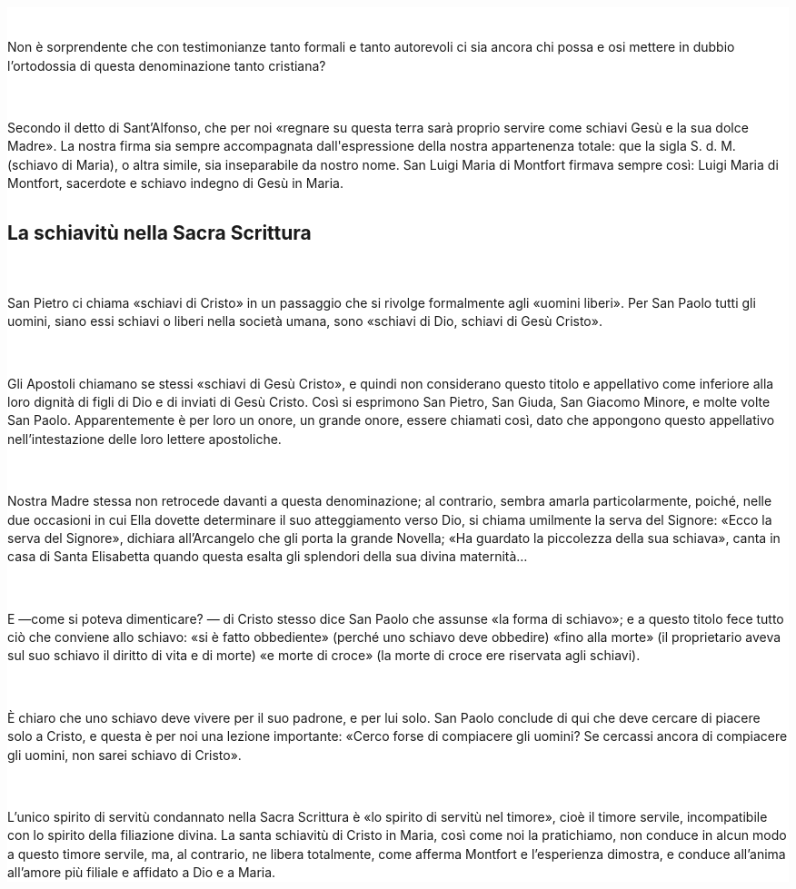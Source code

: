 ​

Non è sorprendente che con testimonianze tanto formali e tanto autorevoli ci sia ancora chi possa e osi mettere in dubbio l’ortodossia di questa denominazione tanto cristiana? 

​

Secondo il detto di Sant’Alfonso, che per noi «regnare su questa terra sarà proprio servire come schiavi Gesù e la sua dolce Madre». La nostra firma sia sempre accompagnata dall'espressione della nostra appartenenza totale: que la sigla S. d. M. (schiavo di Maria), o altra simile, sia inseparabile da nostro nome. San Luigi Maria di Montfort firmava sempre così: Luigi Maria di Montfort, sacerdote e schiavo indegno di Gesù in Maria. 

 

## La schiavitù nella Sacra Scrittura 

​

San Pietro ci chiama «schiavi di Cristo» in un passaggio che si rivolge formalmente agli «uomini liberi». Per San Paolo tutti gli uomini, siano essi schiavi o liberi nella società umana, sono «schiavi di Dio, schiavi di Gesù Cristo». 

​

Gli Apostoli chiamano se stessi «schiavi di Gesù Cristo», e quindi non considerano questo titolo e appellativo come inferiore alla loro dignità di figli di Dio e di inviati di Gesù Cristo. Così si esprimono San Pietro, San Giuda, San Giacomo Minore, e molte volte San Paolo. Apparentemente è per loro un onore, un grande onore, essere chiamati così, dato che appongono questo appellativo nell’intestazione delle loro lettere apostoliche. 

​

Nostra Madre stessa non retrocede davanti a questa denominazione; al contrario, sembra amarla particolarmente, poiché, nelle due occasioni in cui Ella dovette determinare il suo atteggiamento verso Dio, si chiama umilmente la serva del Signore: «Ecco la serva del Signore», dichiara all’Arcangelo che gli porta la grande Novella; «Ha guardato la piccolezza della sua schiava», canta in casa di Santa Elisabetta quando questa esalta gli splendori della sua divina maternità… 

​

E —come si poteva dimenticare? — di Cristo stesso dice San Paolo che assunse «la forma di schiavo»; e a questo titolo fece tutto ciò che conviene allo schiavo: «si è fatto obbediente» (perché uno schiavo deve obbedire) «fino alla morte» (il proprietario aveva sul suo schiavo il diritto di vita e di morte) «e morte di croce» (la morte di croce ere riservata agli schiavi).  

​

È chiaro che uno schiavo deve vivere per il suo padrone, e per lui solo. San Paolo conclude di qui che deve cercare di piacere solo a Cristo, e questa è per noi una lezione importante: «Cerco forse di compiacere gli uomini? Se cercassi ancora di compiacere gli uomini, non sarei schiavo di Cristo». 

​

L’unico spirito di servitù condannato nella Sacra Scrittura è «lo spirito di servitù nel timore», cioè il timore servile, incompatibile con lo spirito della filiazione divina. La santa schiavitù di Cristo in Maria, così come noi la pratichiamo, non conduce in alcun modo a questo timore servile, ma, al contrario, ne libera totalmente, come afferma Montfort e l’esperienza dimostra, e conduce all’anima all’amore più filiale e affidato a Dio e a Maria. 
